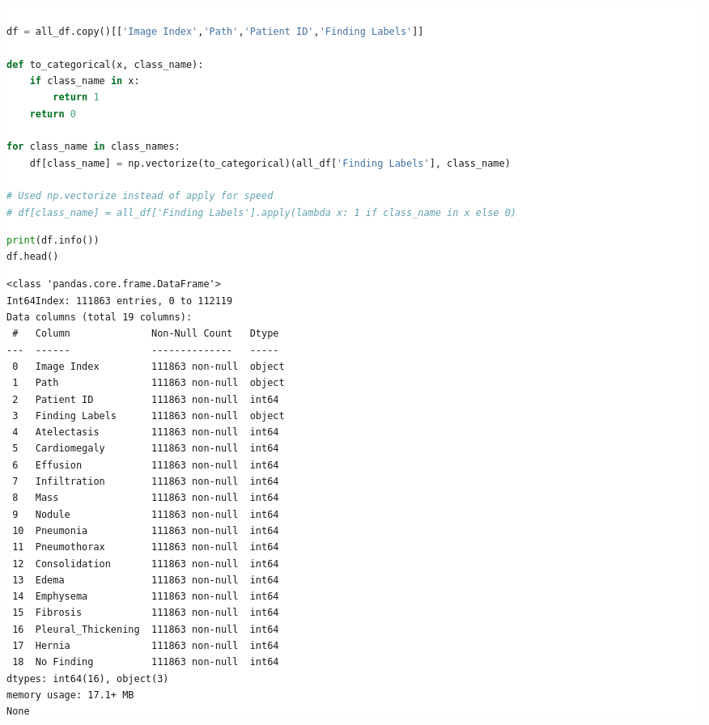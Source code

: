 ```python

df = all_df.copy()[['Image Index','Path','Patient ID','Finding Labels']]

def to_categorical(x, class_name):
    if class_name in x:
        return 1
    return 0

for class_name in class_names:
    df[class_name] = np.vectorize(to_categorical)(all_df['Finding Labels'], class_name)

# Used np.vectorize instead of apply for speed
# df[class_name] = all_df['Finding Labels'].apply(lambda x: 1 if class_name in x else 0)
```


```python
print(df.info())
df.head()
```

    <class 'pandas.core.frame.DataFrame'>
    Int64Index: 111863 entries, 0 to 112119
    Data columns (total 19 columns):
     #   Column              Non-Null Count   Dtype 
    ---  ------              --------------   ----- 
     0   Image Index         111863 non-null  object
     1   Path                111863 non-null  object
     2   Patient ID          111863 non-null  int64 
     3   Finding Labels      111863 non-null  object
     4   Atelectasis         111863 non-null  int64 
     5   Cardiomegaly        111863 non-null  int64 
     6   Effusion            111863 non-null  int64 
     7   Infiltration        111863 non-null  int64 
     8   Mass                111863 non-null  int64 
     9   Nodule              111863 non-null  int64 
     10  Pneumonia           111863 non-null  int64 
     11  Pneumothorax        111863 non-null  int64 
     12  Consolidation       111863 non-null  int64 
     13  Edema               111863 non-null  int64 
     14  Emphysema           111863 non-null  int64 
     15  Fibrosis            111863 non-null  int64 
     16  Pleural_Thickening  111863 non-null  int64 
     17  Hernia              111863 non-null  int64 
     18  No Finding          111863 non-null  int64 
    dtypes: int64(16), object(3)
    memory usage: 17.1+ MB
    None



